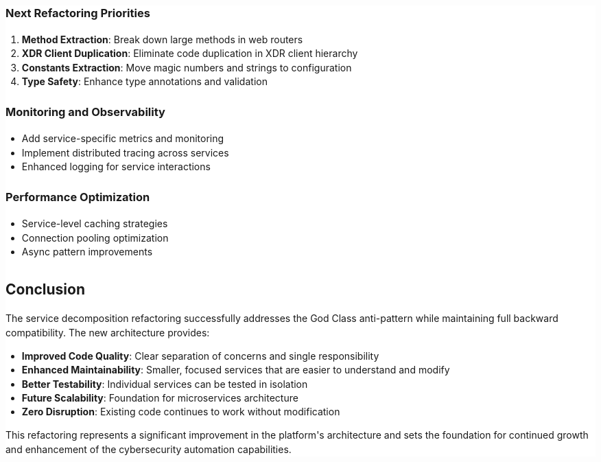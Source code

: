 ### **Next Refactoring Priorities**
1. **Method Extraction**: Break down large methods in web routers
2. **XDR Client Duplication**: Eliminate code duplication in XDR client hierarchy
3. **Constants Extraction**: Move magic numbers and strings to configuration
4. **Type Safety**: Enhance type annotations and validation

### **Monitoring and Observability**
- Add service-specific metrics and monitoring
- Implement distributed tracing across services
- Enhanced logging for service interactions

### **Performance Optimization**
- Service-level caching strategies
- Connection pooling optimization
- Async pattern improvements

## Conclusion

The service decomposition refactoring successfully addresses the God Class anti-pattern while maintaining full backward compatibility. The new architecture provides:

- **Improved Code Quality**: Clear separation of concerns and single responsibility
- **Enhanced Maintainability**: Smaller, focused services that are easier to understand and modify
- **Better Testability**: Individual services can be tested in isolation
- **Future Scalability**: Foundation for microservices architecture
- **Zero Disruption**: Existing code continues to work without modification

This refactoring represents a significant improvement in the platform's architecture and sets the foundation for continued growth and enhancement of the cybersecurity automation capabilities.
